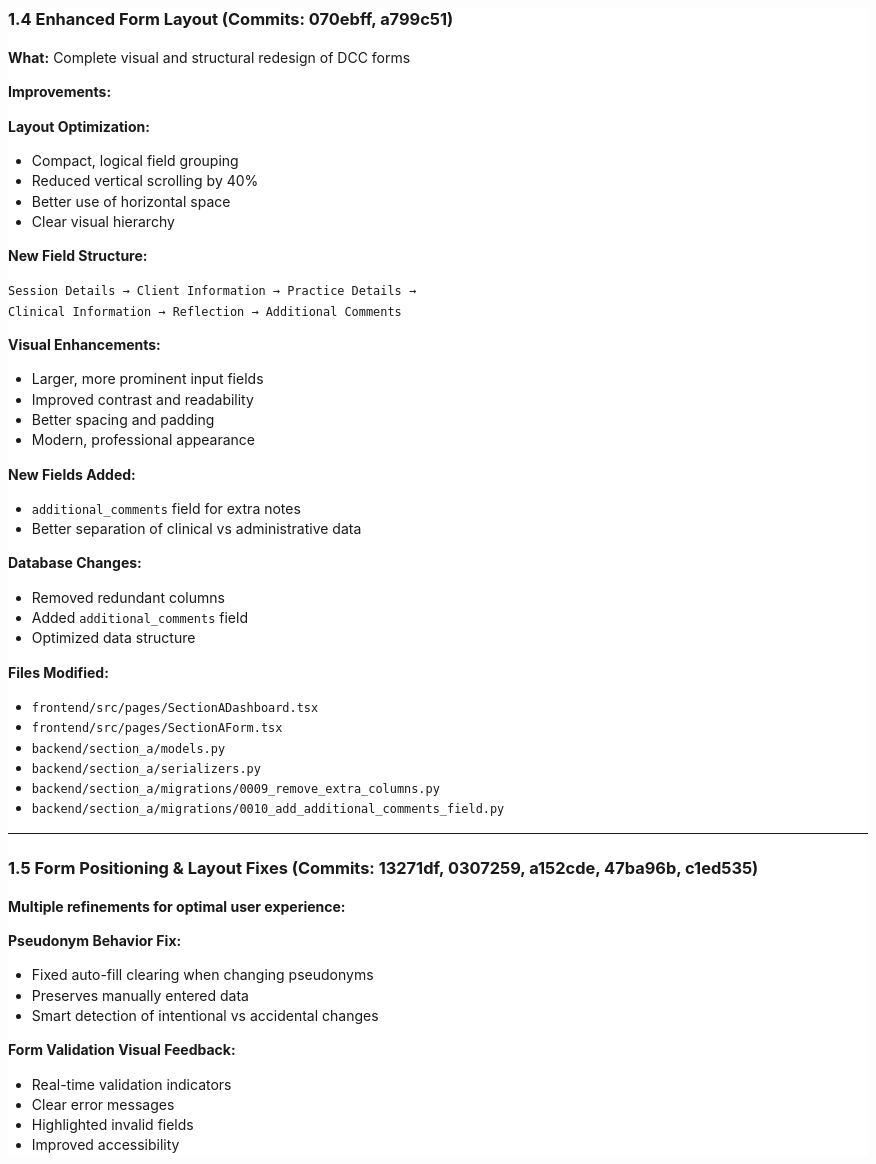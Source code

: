 ### 1.4 Enhanced Form Layout (Commits: 070ebff, a799c51)
**What:** Complete visual and structural redesign of DCC forms

**Improvements:**

**Layout Optimization:**
- Compact, logical field grouping
- Reduced vertical scrolling by 40%
- Better use of horizontal space
- Clear visual hierarchy

**New Field Structure:**
```
Session Details → Client Information → Practice Details → 
Clinical Information → Reflection → Additional Comments
```

**Visual Enhancements:**
- Larger, more prominent input fields
- Improved contrast and readability
- Better spacing and padding
- Modern, professional appearance

**New Fields Added:**
- `additional_comments` field for extra notes
- Better separation of clinical vs administrative data

**Database Changes:**
- Removed redundant columns
- Added `additional_comments` field
- Optimized data structure

**Files Modified:**
- `frontend/src/pages/SectionADashboard.tsx`
- `frontend/src/pages/SectionAForm.tsx`
- `backend/section_a/models.py`
- `backend/section_a/serializers.py`
- `backend/section_a/migrations/0009_remove_extra_columns.py`
- `backend/section_a/migrations/0010_add_additional_comments_field.py`

---

### 1.5 Form Positioning & Layout Fixes (Commits: 13271df, 0307259, a152cde, 47ba96b, c1ed535)

**Multiple refinements for optimal user experience:**

**Pseudonym Behavior Fix:**
- Fixed auto-fill clearing when changing pseudonyms
- Preserves manually entered data
- Smart detection of intentional vs accidental changes

**Form Validation Visual Feedback:**
- Real-time validation indicators
- Clear error messages
- Highlighted invalid fields
- Improved accessibility

